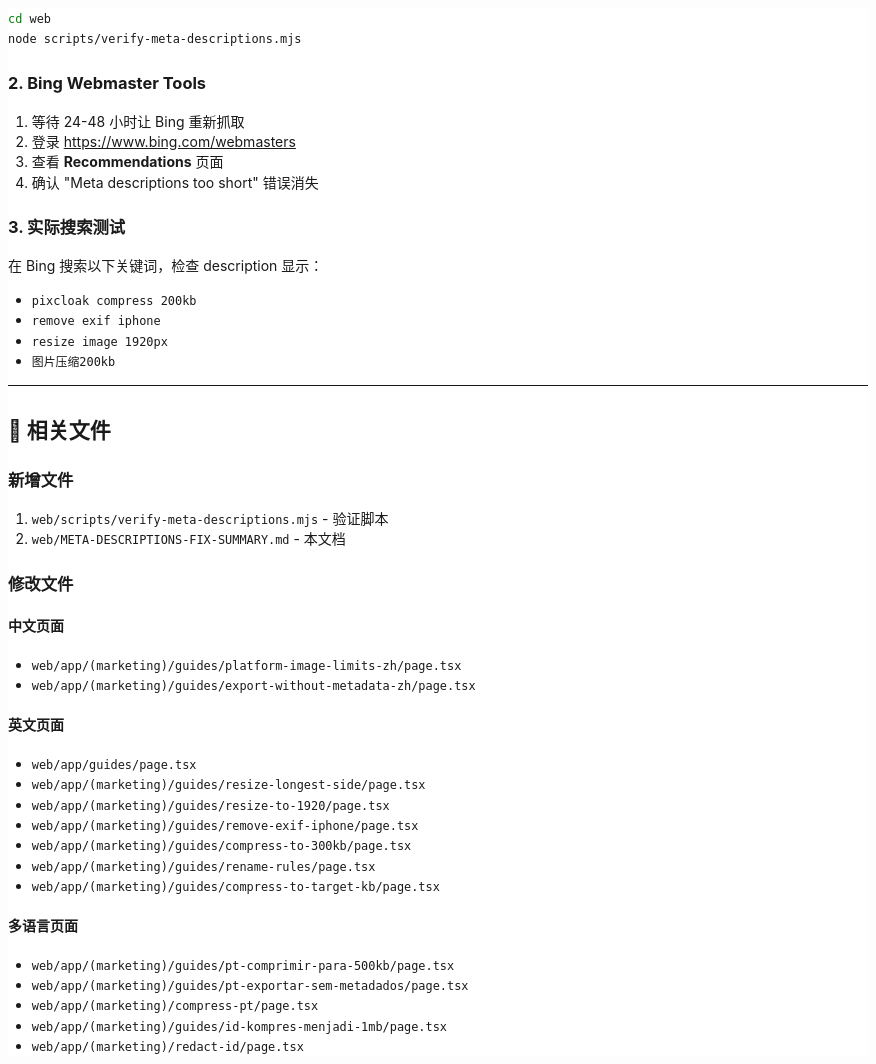 ```bash
cd web
node scripts/verify-meta-descriptions.mjs
```

### 2. Bing Webmaster Tools

1. 等待 24-48 小时让 Bing 重新抓取
2. 登录 https://www.bing.com/webmasters
3. 查看 **Recommendations** 页面
4. 确认 "Meta descriptions too short" 错误消失

### 3. 实际搜索测试

在 Bing 搜索以下关键词，检查 description 显示：

- `pixcloak compress 200kb`
- `remove exif iphone`
- `resize image 1920px`
- `图片压缩200kb`

---

## 📝 相关文件

### 新增文件

1. `web/scripts/verify-meta-descriptions.mjs` - 验证脚本
2. `web/META-DESCRIPTIONS-FIX-SUMMARY.md` - 本文档

### 修改文件

#### 中文页面

- `web/app/(marketing)/guides/platform-image-limits-zh/page.tsx`
- `web/app/(marketing)/guides/export-without-metadata-zh/page.tsx`

#### 英文页面

- `web/app/guides/page.tsx`
- `web/app/(marketing)/guides/resize-longest-side/page.tsx`
- `web/app/(marketing)/guides/resize-to-1920/page.tsx`
- `web/app/(marketing)/guides/remove-exif-iphone/page.tsx`
- `web/app/(marketing)/guides/compress-to-300kb/page.tsx`
- `web/app/(marketing)/guides/rename-rules/page.tsx`
- `web/app/(marketing)/guides/compress-to-target-kb/page.tsx`

#### 多语言页面

- `web/app/(marketing)/guides/pt-comprimir-para-500kb/page.tsx`
- `web/app/(marketing)/guides/pt-exportar-sem-metadados/page.tsx`
- `web/app/(marketing)/compress-pt/page.tsx`
- `web/app/(marketing)/guides/id-kompres-menjadi-1mb/page.tsx`
- `web/app/(marketing)/redact-id/page.tsx`
